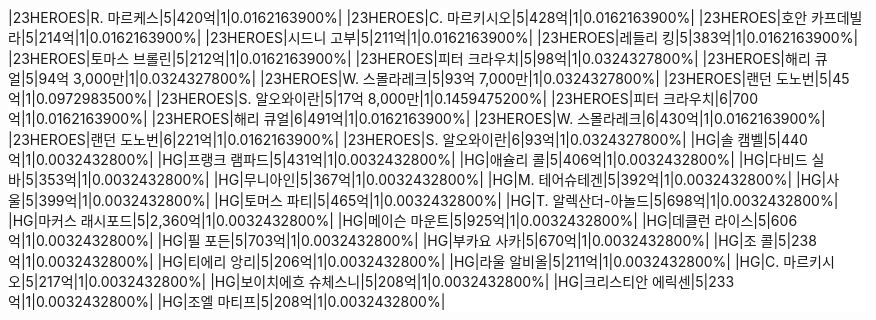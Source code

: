 |23HEROES|R. 마르케스|5|420억|1|0.0162163900%|
|23HEROES|C. 마르키시오|5|428억|1|0.0162163900%|
|23HEROES|호안 카프데빌라|5|214억|1|0.0162163900%|
|23HEROES|시드니 고부|5|211억|1|0.0162163900%|
|23HEROES|레들리 킹|5|383억|1|0.0162163900%|
|23HEROES|토마스 브롤린|5|212억|1|0.0162163900%|
|23HEROES|피터 크라우치|5|98억|1|0.0324327800%|
|23HEROES|해리 큐얼|5|94억 3,000만|1|0.0324327800%|
|23HEROES|W. 스몰라레크|5|93억 7,000만|1|0.0324327800%|
|23HEROES|랜던 도노번|5|45억|1|0.0972983500%|
|23HEROES|S. 알오와이란|5|17억 8,000만|1|0.1459475200%|
|23HEROES|피터 크라우치|6|700억|1|0.0162163900%|
|23HEROES|해리 큐얼|6|491억|1|0.0162163900%|
|23HEROES|W. 스몰라레크|6|430억|1|0.0162163900%|
|23HEROES|랜던 도노번|6|221억|1|0.0162163900%|
|23HEROES|S. 알오와이란|6|93억|1|0.0324327800%|
|HG|솔 캠벨|5|440억|1|0.0032432800%|
|HG|프랭크 램파드|5|431억|1|0.0032432800%|
|HG|애슐리 콜|5|406억|1|0.0032432800%|
|HG|다비드 실바|5|353억|1|0.0032432800%|
|HG|무니아인|5|367억|1|0.0032432800%|
|HG|M. 테어슈테겐|5|392억|1|0.0032432800%|
|HG|사울|5|399억|1|0.0032432800%|
|HG|토머스 파티|5|465억|1|0.0032432800%|
|HG|T. 알렉산더-아놀드|5|698억|1|0.0032432800%|
|HG|마커스 래시포드|5|2,360억|1|0.0032432800%|
|HG|메이슨 마운트|5|925억|1|0.0032432800%|
|HG|데클런 라이스|5|606억|1|0.0032432800%|
|HG|필 포든|5|703억|1|0.0032432800%|
|HG|부카요 사카|5|670억|1|0.0032432800%|
|HG|조 콜|5|238억|1|0.0032432800%|
|HG|티에리 앙리|5|206억|1|0.0032432800%|
|HG|라울 알비올|5|211억|1|0.0032432800%|
|HG|C. 마르키시오|5|217억|1|0.0032432800%|
|HG|보이치에흐 슈체스니|5|208억|1|0.0032432800%|
|HG|크리스티안 에릭센|5|233억|1|0.0032432800%|
|HG|조엘 마티프|5|208억|1|0.0032432800%|